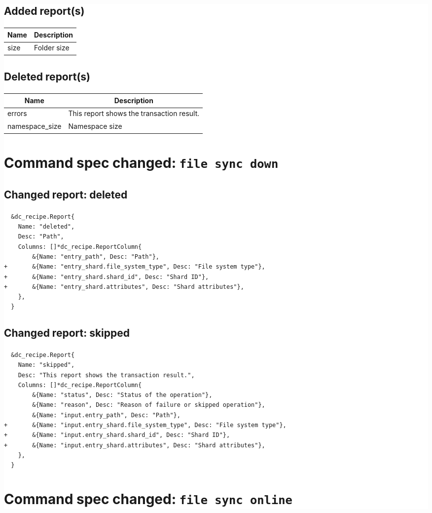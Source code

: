 

## Added report(s)


| Name | Description |
|------|-------------|
| size | Folder size |



## Deleted report(s)


| Name           | Description                               |
|----------------|-------------------------------------------|
| errors         | This report shows the transaction result. |
| namespace_size | Namespace size                            |


# Command spec changed: `file sync down`



## Changed report: deleted

```
  &dc_recipe.Report{
  	Name: "deleted",
  	Desc: "Path",
  	Columns: []*dc_recipe.ReportColumn{
  		&{Name: "entry_path", Desc: "Path"},
+ 		&{Name: "entry_shard.file_system_type", Desc: "File system type"},
+ 		&{Name: "entry_shard.shard_id", Desc: "Shard ID"},
+ 		&{Name: "entry_shard.attributes", Desc: "Shard attributes"},
  	},
  }
```

## Changed report: skipped

```
  &dc_recipe.Report{
  	Name: "skipped",
  	Desc: "This report shows the transaction result.",
  	Columns: []*dc_recipe.ReportColumn{
  		&{Name: "status", Desc: "Status of the operation"},
  		&{Name: "reason", Desc: "Reason of failure or skipped operation"},
  		&{Name: "input.entry_path", Desc: "Path"},
+ 		&{Name: "input.entry_shard.file_system_type", Desc: "File system type"},
+ 		&{Name: "input.entry_shard.shard_id", Desc: "Shard ID"},
+ 		&{Name: "input.entry_shard.attributes", Desc: "Shard attributes"},
  	},
  }
```
# Command spec changed: `file sync online`
